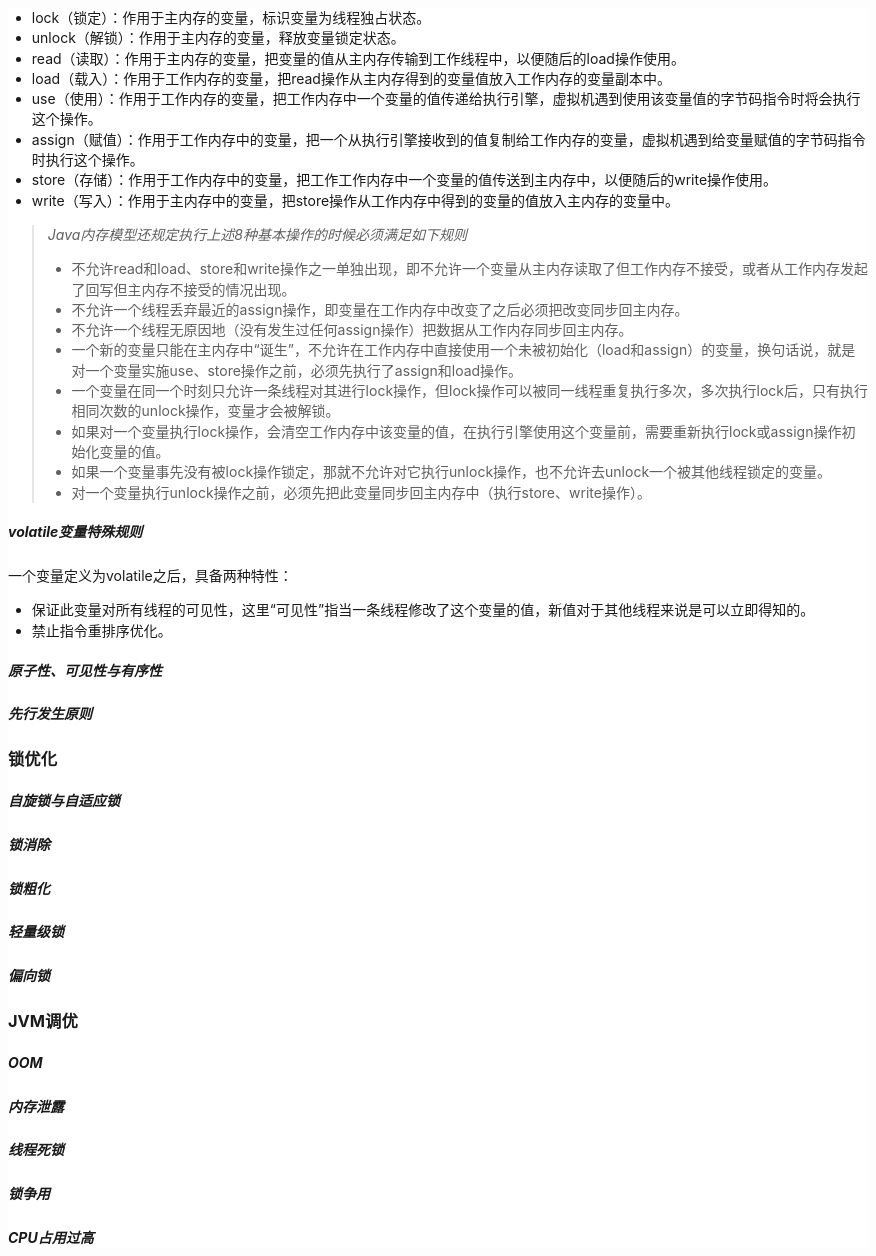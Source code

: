 * lock（锁定）：作用于主内存的变量，标识变量为线程独占状态。
* unlock（解锁）：作用于主内存的变量，释放变量锁定状态。
* read（读取）：作用于主内存的变量，把变量的值从主内存传输到工作线程中，以便随后的load操作使用。
* load（载入）：作用于工作内存的变量，把read操作从主内存得到的变量值放入工作内存的变量副本中。
* use（使用）：作用于工作内存的变量，把工作内存中一个变量的值传递给执行引擎，虚拟机遇到使用该变量值的字节码指令时将会执行这个操作。
* assign（赋值）：作用于工作内存中的变量，把一个从执行引擎接收到的值复制给工作内存的变量，虚拟机遇到给变量赋值的字节码指令时执行这个操作。
* store（存储）：作用于工作内存中的变量，把工作工作内存中一个变量的值传送到主内存中，以便随后的write操作使用。
* write（写入）：作用于主内存中的变量，把store操作从工作内存中得到的变量的值放入主内存的变量中。

> *Java内存模型还规定执行上述8种基本操作的时候必须满足如下规则*
> * 不允许read和load、store和write操作之一单独出现，即不允许一个变量从主内存读取了但工作内存不接受，或者从工作内存发起了回写但主内存不接受的情况出现。
> * 不允许一个线程丢弃最近的assign操作，即变量在工作内存中改变了之后必须把改变同步回主内存。
> * 不允许一个线程无原因地（没有发生过任何assign操作）把数据从工作内存同步回主内存。
> * 一个新的变量只能在主内存中“诞生”，不允许在工作内存中直接使用一个未被初始化（load和assign）的变量，换句话说，就是对一个变量实施use、store操作之前，必须先执行了assign和load操作。
> * 一个变量在同一个时刻只允许一条线程对其进行lock操作，但lock操作可以被同一线程重复执行多次，多次执行lock后，只有执行相同次数的unlock操作，变量才会被解锁。
> * 如果对一个变量执行lock操作，会清空工作内存中该变量的值，在执行引擎使用这个变量前，需要重新执行lock或assign操作初始化变量的值。
> * 如果一个变量事先没有被lock操作锁定，那就不允许对它执行unlock操作，也不允许去unlock一个被其他线程锁定的变量。
> * 对一个变量执行unlock操作之前，必须先把此变量同步回主内存中（执行store、write操作）。

##### volatile变量特殊规则

一个变量定义为volatile之后，具备两种特性：
* 保证此变量对所有线程的可见性，这里“可见性”指当一条线程修改了这个变量的值，新值对于其他线程来说是可以立即得知的。
* 禁止指令重排序优化。

##### 原子性、可见性与有序性

##### 先行发生原则

### 锁优化

##### 自旋锁与自适应锁

##### 锁消除

##### 锁粗化

##### 轻量级锁

##### 偏向锁

### JVM调优

##### OOM

##### 内存泄露

##### 线程死锁

##### 锁争用

##### CPU占用过高

